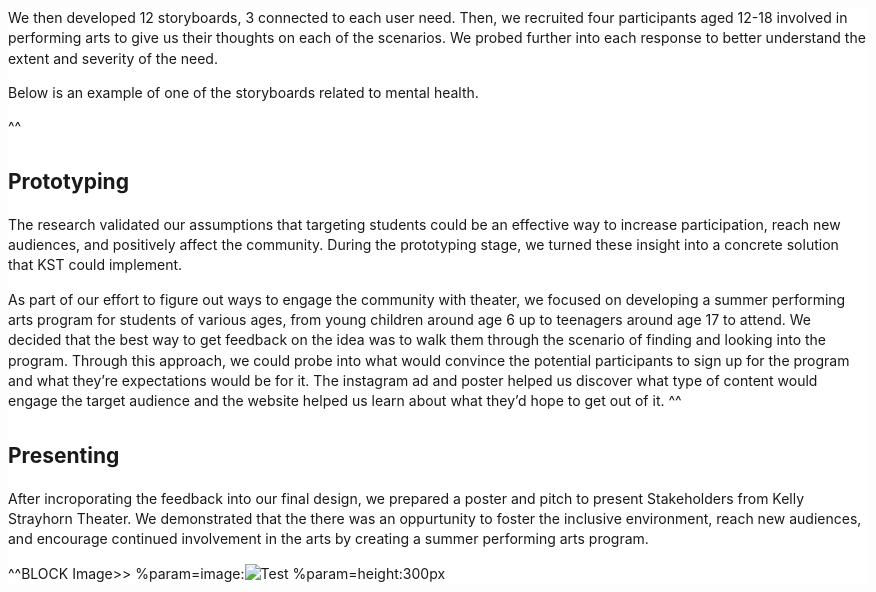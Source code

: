 
We then developed 12 storyboards, 3 connected to each user need. Then, we recruited four participants aged 12-18 involved in performing arts to give us their thoughts on each of the scenarios. We probed further into each response to better understand the extent and severity of the need.

Below is an example of one of the storyboards related to mental health.

^^
## Prototyping

The research validated our assumptions that targeting students could be an effective way to increase participation, reach new audiences, and positively affect the community. During the prototyping stage, we turned these insight into a concrete solution that KST could implement.

As part of our effort to figure out ways to engage the community with theater, we focused on developing a summer performing arts program for students of various ages, from young children around age 6 up to teenagers around age 17 to attend. We decided that the best way to get feedback on the idea was to walk them through the scenario of finding and looking into the program. Through this approach, we could probe into what would convince the potential participants to sign up for the program and what they’re expectations would be for it. The instagram ad and poster helped us discover what type of content would engage the target audience and the website helped us learn about what they’d hope to get out of it.
^^
## Presenting
After incroporating the feedback into our final design, we prepared a poster and pitch to present Stakeholders from Kelly Strayhorn Theater. We demonstrated that the there was an oppurtunity to foster the inclusive environment, reach new audiences, and encourage continued involvement in the arts by creating a summer performing arts program.


^^BLOCK Image>>
 %param=image:![Test](https://raw.githubusercontent.com/MHCI2021/kstkids/main/images/kst_webpage.png)
 %param=height:300px
 


